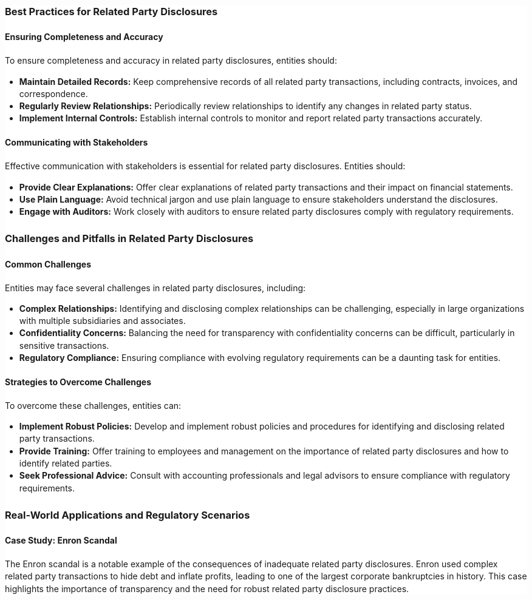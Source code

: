 ### Best Practices for Related Party Disclosures

#### Ensuring Completeness and Accuracy

To ensure completeness and accuracy in related party disclosures, entities should:

- **Maintain Detailed Records:** Keep comprehensive records of all related party transactions, including contracts, invoices, and correspondence.
- **Regularly Review Relationships:** Periodically review relationships to identify any changes in related party status.
- **Implement Internal Controls:** Establish internal controls to monitor and report related party transactions accurately.

#### Communicating with Stakeholders

Effective communication with stakeholders is essential for related party disclosures. Entities should:

- **Provide Clear Explanations:** Offer clear explanations of related party transactions and their impact on financial statements.
- **Use Plain Language:** Avoid technical jargon and use plain language to ensure stakeholders understand the disclosures.
- **Engage with Auditors:** Work closely with auditors to ensure related party disclosures comply with regulatory requirements.

### Challenges and Pitfalls in Related Party Disclosures

#### Common Challenges

Entities may face several challenges in related party disclosures, including:

- **Complex Relationships:** Identifying and disclosing complex relationships can be challenging, especially in large organizations with multiple subsidiaries and associates.
- **Confidentiality Concerns:** Balancing the need for transparency with confidentiality concerns can be difficult, particularly in sensitive transactions.
- **Regulatory Compliance:** Ensuring compliance with evolving regulatory requirements can be a daunting task for entities.

#### Strategies to Overcome Challenges

To overcome these challenges, entities can:

- **Implement Robust Policies:** Develop and implement robust policies and procedures for identifying and disclosing related party transactions.
- **Provide Training:** Offer training to employees and management on the importance of related party disclosures and how to identify related parties.
- **Seek Professional Advice:** Consult with accounting professionals and legal advisors to ensure compliance with regulatory requirements.

### Real-World Applications and Regulatory Scenarios

#### Case Study: Enron Scandal

The Enron scandal is a notable example of the consequences of inadequate related party disclosures. Enron used complex related party transactions to hide debt and inflate profits, leading to one of the largest corporate bankruptcies in history. This case highlights the importance of transparency and the need for robust related party disclosure practices.
